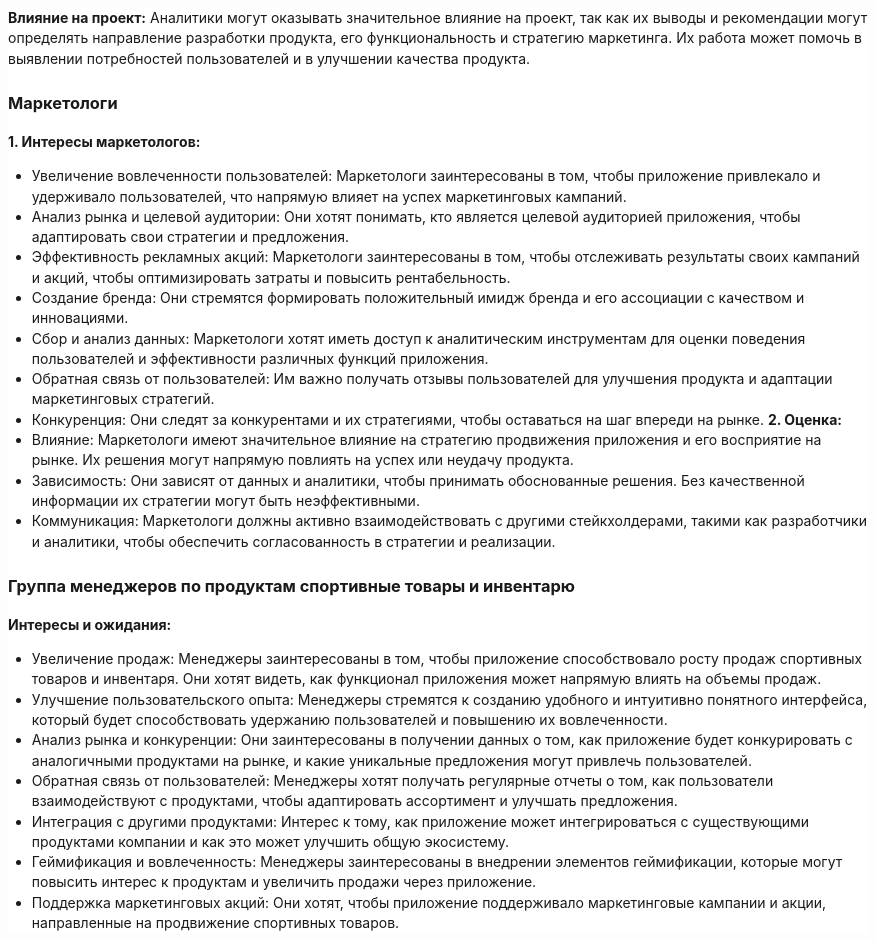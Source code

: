 **Влияние на проект:** Аналитики могут оказывать значительное влияние на проект, так как их выводы и рекомендации могут определять направление разработки продукта, его функциональность и стратегию маркетинга. Их работа может помочь в выявлении потребностей пользователей и в улучшении качества продукта.

### Маркетологи

**1. Интересы маркетологов:**
- Увеличение вовлеченности пользователей: Маркетологи заинтересованы в том, чтобы приложение привлекало и удерживало пользователей, что напрямую влияет на успех маркетинговых кампаний.
- Анализ рынка и целевой аудитории: Они хотят понимать, кто является целевой аудиторией приложения, чтобы адаптировать свои стратегии и предложения.
- Эффективность рекламных акций: Маркетологи заинтересованы в том, чтобы отслеживать результаты своих кампаний и акций, чтобы оптимизировать затраты и повысить рентабельность.
- Создание бренда: Они стремятся формировать положительный имидж бренда и его ассоциации с качеством и инновациями.
- Сбор и анализ данных: Маркетологи хотят иметь доступ к аналитическим инструментам для оценки поведения пользователей и эффективности различных функций приложения.
- Обратная связь от пользователей: Им важно получать отзывы пользователей для улучшения продукта и адаптации маркетинговых стратегий.
- Конкуренция: Они следят за конкурентами и их стратегиями, чтобы оставаться на шаг впереди на рынке.
**2. Оценка:**
- Влияние: Маркетологи имеют значительное влияние на стратегию продвижения приложения и его восприятие на рынке. Их решения могут напрямую повлиять на успех или неудачу продукта.
- Зависимость: Они зависят от данных и аналитики, чтобы принимать обоснованные решения. Без качественной информации их стратегии могут быть неэффективными.
- Коммуникация: Маркетологи должны активно взаимодействовать с другими стейкхолдерами, такими как разработчики и аналитики, чтобы обеспечить согласованность в стратегии и реализации.

### Группа менеджеров по продуктам спортивные товары и инвентарю
**Интересы и ожидания:**
- Увеличение продаж:
Менеджеры заинтересованы в том, чтобы приложение способствовало росту продаж спортивных товаров и инвентаря. Они хотят видеть, как функционал приложения может напрямую влиять на объемы продаж.
- Улучшение пользовательского опыта:
Менеджеры стремятся к созданию удобного и интуитивно понятного интерфейса, который будет способствовать удержанию пользователей и повышению их вовлеченности.
- Анализ рынка и конкуренции:
Они заинтересованы в получении данных о том, как приложение будет конкурировать с аналогичными продуктами на рынке, и какие уникальные предложения могут привлечь пользователей.
- Обратная связь от пользователей:
Менеджеры хотят получать регулярные отчеты о том, как пользователи взаимодействуют с продуктами, чтобы адаптировать ассортимент и улучшать предложения.
- Интеграция с другими продуктами:
Интерес к тому, как приложение может интегрироваться с существующими продуктами компании и как это может улучшить общую экосистему.
- Геймификация и вовлеченность:
Менеджеры заинтересованы в внедрении элементов геймификации, которые могут повысить интерес к продуктам и увеличить продажи через приложение.
- Поддержка маркетинговых акций:
Они хотят, чтобы приложение поддерживало маркетинговые кампании и акции, направленные на продвижение спортивных товаров.
